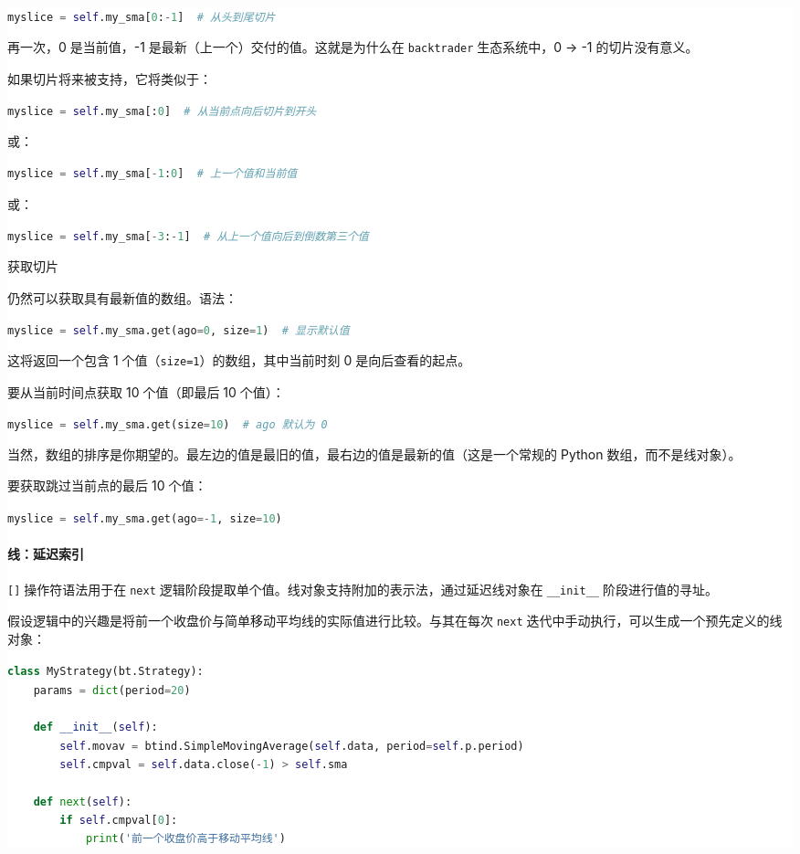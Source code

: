 ```python
myslice = self.my_sma[0:-1]  # 从头到尾切片
```

再一次，0 是当前值，-1 是最新（上一个）交付的值。这就是为什么在 `backtrader` 生态系统中，0 -> -1 的切片没有意义。

如果切片将来被支持，它将类似于：

```python
myslice = self.my_sma[:0]  # 从当前点向后切片到开头
```

或：

```python
myslice = self.my_sma[-1:0]  # 上一个值和当前值
```

或：

```python
myslice = self.my_sma[-3:-1]  # 从上一个值向后到倒数第三个值
```

获取切片

仍然可以获取具有最新值的数组。语法：

```python
myslice = self.my_sma.get(ago=0, size=1)  # 显示默认值
```

这将返回一个包含 1 个值（`size=1`）的数组，其中当前时刻 0 是向后查看的起点。

要从当前时间点获取 10 个值（即最后 10 个值）：

```python
myslice = self.my_sma.get(size=10)  # ago 默认为 0
```

当然，数组的排序是你期望的。最左边的值是最旧的值，最右边的值是最新的值（这是一个常规的 Python 数组，而不是线对象）。

要获取跳过当前点的最后 10 个值：

```python
myslice = self.my_sma.get(ago=-1, size=10)
```

#### 线：延迟索引

`[]` 操作符语法用于在 `next` 逻辑阶段提取单个值。线对象支持附加的表示法，通过延迟线对象在 `__init__` 阶段进行值的寻址。

假设逻辑中的兴趣是将前一个收盘价与简单移动平均线的实际值进行比较。与其在每次 `next` 迭代中手动执行，可以生成一个预先定义的线对象：

```python
class MyStrategy(bt.Strategy):
    params = dict(period=20)

    def __init__(self):
        self.movav = btind.SimpleMovingAverage(self.data, period=self.p.period)
        self.cmpval = self.data.close(-1) > self.sma

    def next(self):
        if self.cmpval[0]:
            print('前一个收盘价高于移动平均线')
```
